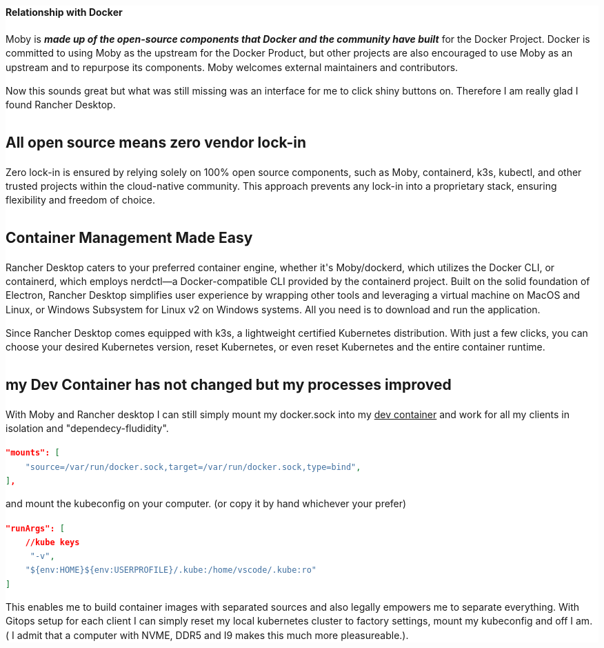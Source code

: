 #### Relationship with Docker

Moby is ***made up of the open-source components that Docker and the community have built*** for the Docker Project. Docker is committed to using Moby as the upstream for the Docker Product, but other projects are also encouraged to use Moby as an upstream and to repurpose its components. Moby welcomes external maintainers and contributors.

Now this sounds great but what was still missing was an interface for me to click shiny buttons on. Therefore I am really glad I found Rancher Desktop.

## All open source means zero vendor lock-in

Zero lock-in is ensured by relying solely on 100% open source components, such as Moby, containerd, k3s, kubectl, and other trusted projects within the cloud-native community. This approach prevents any lock-in into a proprietary stack, ensuring flexibility and freedom of choice.

## Container Management Made Easy

Rancher Desktop caters to your preferred container engine, whether it's Moby/dockerd, which utilizes the Docker CLI, or containerd, which employs nerdctl—a Docker-compatible CLI provided by the containerd project. Built on the solid foundation of Electron, Rancher Desktop simplifies user experience by wrapping other tools and leveraging a virtual machine on MacOS and Linux, or Windows Subsystem for Linux v2 on Windows systems. All you need is to download and run the application.

Since Rancher Desktop comes equipped with k3s, a lightweight certified Kubernetes distribution. With just a few clicks, you can choose your desired Kubernetes version, reset Kubernetes, or even reset Kubernetes and the entire container runtime.

## my Dev Container has not changed but my processes improved

With Moby and Rancher desktop I can still simply mount my docker.sock into my [dev container](https://github.com/jhoelzel/devcontainer/tree/master/golang/k8s-go-client%20helm%20kubectl) and work for all my clients in isolation and "dependecy-fludidity".

``` json
"mounts": [
	"source=/var/run/docker.sock,target=/var/run/docker.sock,type=bind",
],
```

and mount the kubeconfig on your computer. (or copy it by hand whichever your prefer)

``` json
"runArgs": [
	//kube keys 
	 "-v",
	"${env:HOME}${env:USERPROFILE}/.kube:/home/vscode/.kube:ro"
]
```
This enables me to build container images with separated sources and also legally empowers me to separate everything. With Gitops setup for each client I can simply reset my local kubernetes cluster to factory settings, mount my kubeconfig and off I am. ( I admit that a computer with NVME, DDR5 and I9 makes this much more pleasureable.).
